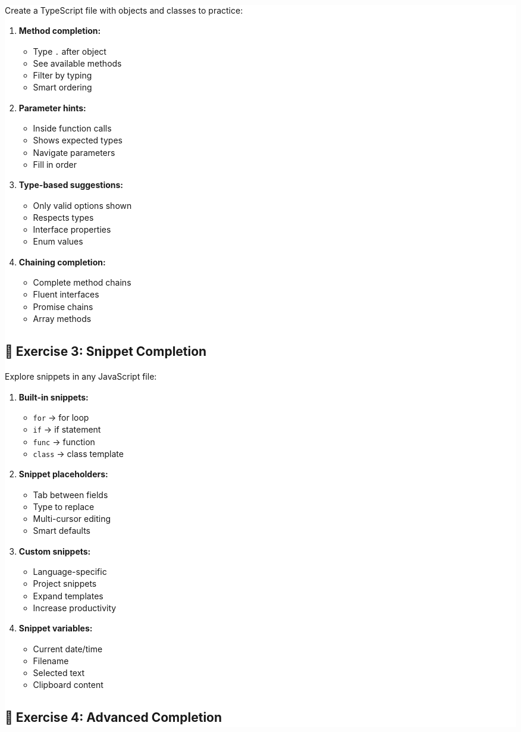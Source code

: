 Create a TypeScript file with objects and classes to practice:

1. **Method completion:**
   - Type `.` after object
   - See available methods
   - Filter by typing
   - Smart ordering

2. **Parameter hints:**
   - Inside function calls
   - Shows expected types
   - Navigate parameters
   - Fill in order

3. **Type-based suggestions:**
   - Only valid options shown
   - Respects types
   - Interface properties
   - Enum values

4. **Chaining completion:**
   - Complete method chains
   - Fluent interfaces
   - Promise chains
   - Array methods

## 🏃 Exercise 3: Snippet Completion

Explore snippets in any JavaScript file:

1. **Built-in snippets:**
   - `for` → for loop
   - `if` → if statement
   - `func` → function
   - `class` → class template

2. **Snippet placeholders:**
   - Tab between fields
   - Type to replace
   - Multi-cursor editing
   - Smart defaults

3. **Custom snippets:**
   - Language-specific
   - Project snippets
   - Expand templates
   - Increase productivity

4. **Snippet variables:**
   - Current date/time
   - Filename
   - Selected text
   - Clipboard content

## 🏃 Exercise 4: Advanced Completion
